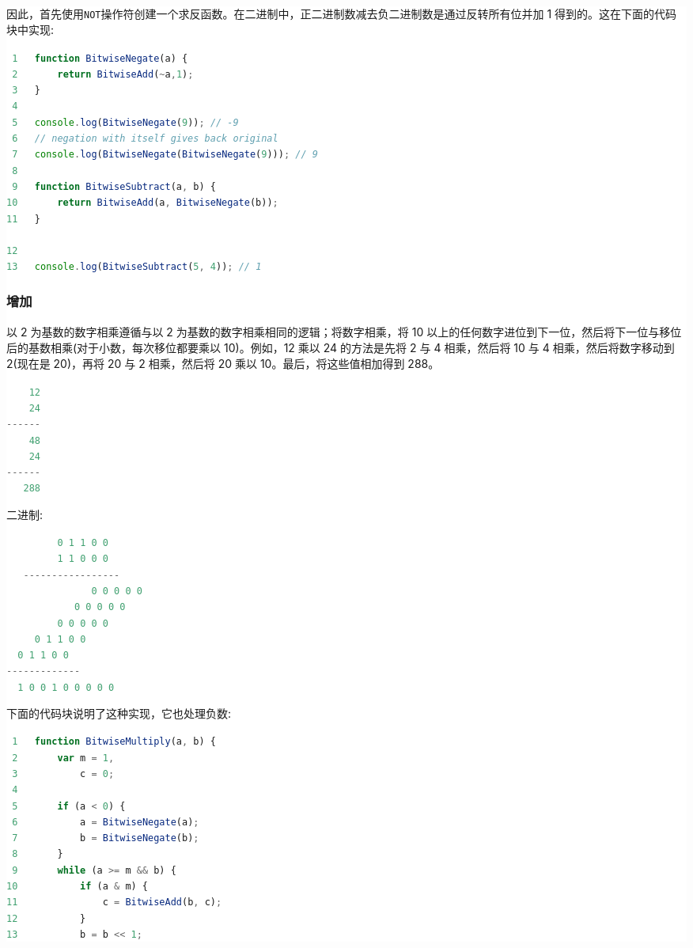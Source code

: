 因此，首先使用`NOT`操作符创建一个求反函数。在二进制中，正二进制数减去负二进制数是通过反转所有位并加 1 得到的。这在下面的代码块中实现:

```js
 1   function BitwiseNegate(a) {
 2       return BitwiseAdd(~a,1);
 3   }
 4
 5   console.log(BitwiseNegate(9)); // -9
 6   // negation with itself gives back original
 7   console.log(BitwiseNegate(BitwiseNegate(9))); // 9
 8
 9   function BitwiseSubtract(a, b) {
10       return BitwiseAdd(a, BitwiseNegate(b));
11   }

12
13   console.log(BitwiseSubtract(5, 4)); // 1

```

### 增加

以 2 为基数的数字相乘遵循与以 2 为基数的数字相乘相同的逻辑；将数字相乘，将 10 以上的任何数字进位到下一位，然后将下一位与移位后的基数相乘(对于小数，每次移位都要乘以 10)。例如，12 乘以 24 的方法是先将 2 与 4 相乘，然后将 10 与 4 相乘，然后将数字移动到 2(现在是 20)，再将 20 与 2 相乘，然后将 20 乘以 10。最后，将这些值相加得到 288。

```js
    12
    24
------
    48
    24
------
   288

```

二进制:

```js
         0 1 1 0 0
         1 1 0 0 0
   -----------------
               0 0 0 0 0
            0 0 0 0 0
         0 0 0 0 0
     0 1 1 0 0
  0 1 1 0 0
-------------
  1 0 0 1 0 0 0 0 0

```

下面的代码块说明了这种实现，它也处理负数:

```js
 1   function BitwiseMultiply(a, b) {
 2       var m = 1,
 3           c = 0;
 4
 5       if (a < 0) {
 6           a = BitwiseNegate(a);
 7           b = BitwiseNegate(b);
 8       }
 9       while (a >= m && b) {
10           if (a & m) {
11               c = BitwiseAdd(b, c);
12           }
13           b = b << 1; 
```